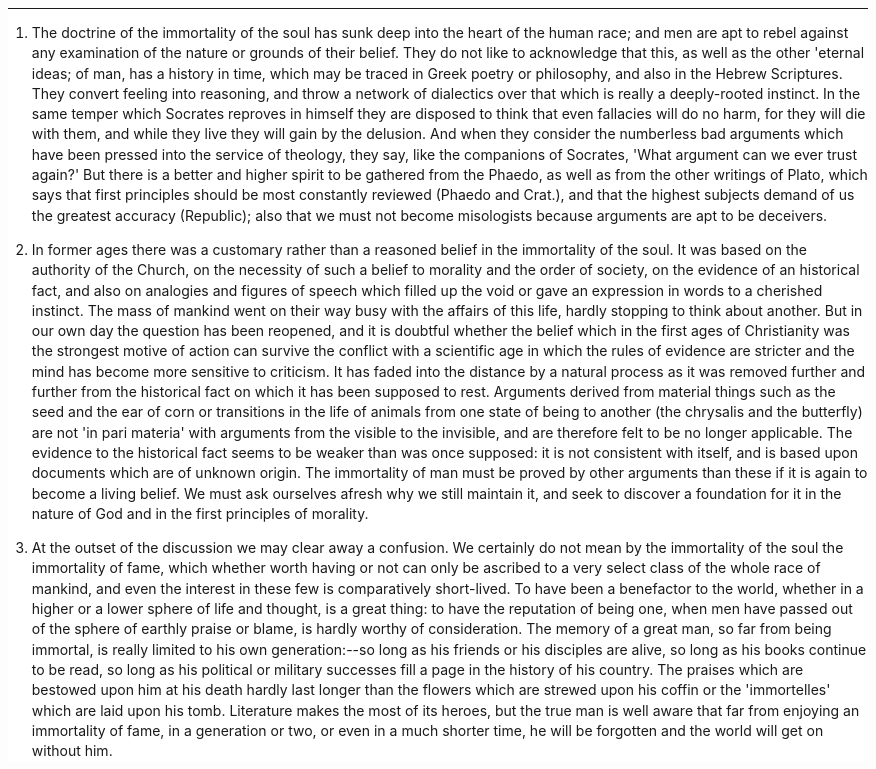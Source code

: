 *****

1. The doctrine of the immortality of the soul has sunk deep into
the heart of the human race; and men are apt to rebel against any
examination of the nature or grounds of their belief. They do not like
to acknowledge that this, as well as the other 'eternal ideas; of
man, has a history in time, which may be traced in Greek poetry or
philosophy, and also in the Hebrew Scriptures. They convert feeling into
reasoning, and throw a network of dialectics over that which is really
a deeply-rooted instinct. In the same temper which Socrates reproves in
himself they are disposed to think that even fallacies will do no harm,
for they will die with them, and while they live they will gain by the
delusion. And when they consider the numberless bad arguments which have
been pressed into the service of theology, they say, like the companions
of Socrates, 'What argument can we ever trust again?' But there is a
better and higher spirit to be gathered from the Phaedo, as well as from
the other writings of Plato, which says that first principles should
be most constantly reviewed (Phaedo and Crat.), and that the highest
subjects demand of us the greatest accuracy (Republic); also that we
must not become misologists because arguments are apt to be deceivers.

2. In former ages there was a customary rather than a reasoned belief
in the immortality of the soul. It was based on the authority of the
Church, on the necessity of such a belief to morality and the order of
society, on the evidence of an historical fact, and also on analogies
and figures of speech which filled up the void or gave an expression
in words to a cherished instinct. The mass of mankind went on their
way busy with the affairs of this life, hardly stopping to think about
another. But in our own day the question has been reopened, and it is
doubtful whether the belief which in the first ages of Christianity
was the strongest motive of action can survive the conflict with a
scientific age in which the rules of evidence are stricter and the mind
has become more sensitive to criticism. It has faded into the distance
by a natural process as it was removed further and further from the
historical fact on which it has been supposed to rest. Arguments derived
from material things such as the seed and the ear of corn or transitions
in the life of animals from one state of being to another (the chrysalis
and the butterfly) are not 'in pari materia' with arguments from
the visible to the invisible, and are therefore felt to be no longer
applicable. The evidence to the historical fact seems to be weaker than
was once supposed: it is not consistent with itself, and is based upon
documents which are of unknown origin. The immortality of man must be
proved by other arguments than these if it is again to become a living
belief. We must ask ourselves afresh why we still maintain it, and seek
to discover a foundation for it in the nature of God and in the first
principles of morality.

3. At the outset of the discussion we may clear away a confusion. We
certainly do not mean by the immortality of the soul the immortality of
fame, which whether worth having or not can only be ascribed to a very
select class of the whole race of mankind, and even the interest in
these few is comparatively short-lived. To have been a benefactor to the
world, whether in a higher or a lower sphere of life and thought, is a
great thing: to have the reputation of being one, when men have passed
out of the sphere of earthly praise or blame, is hardly worthy of
consideration. The memory of a great man, so far from being immortal,
is really limited to his own generation:--so long as his friends or his
disciples are alive, so long as his books continue to be read, so long
as his political or military successes fill a page in the history of
his country. The praises which are bestowed upon him at his death hardly
last longer than the flowers which are strewed upon his coffin or the
'immortelles' which are laid upon his tomb. Literature makes the most
of its heroes, but the true man is well aware that far from enjoying an
immortality of fame, in a generation or two, or even in a much shorter
time, he will be forgotten and the world will get on without him.